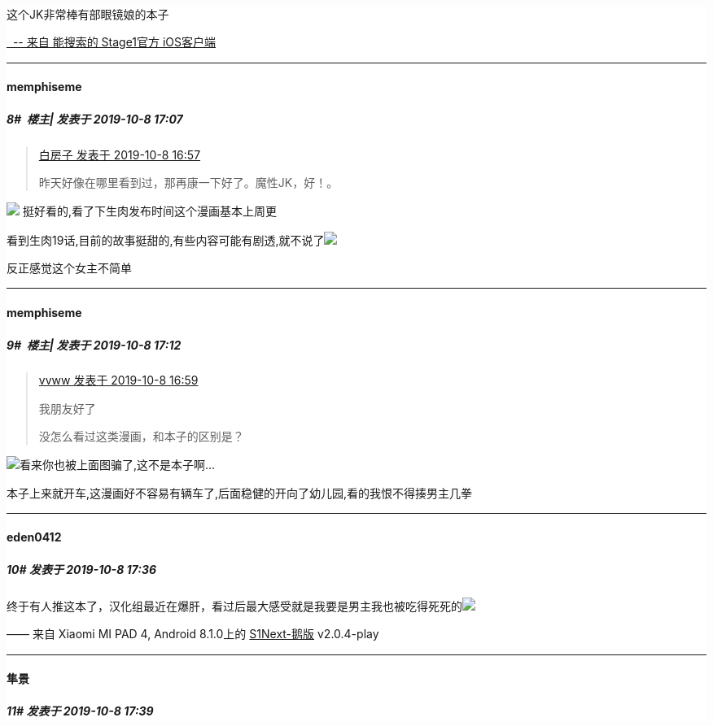 这个JK非常棒</blockquote>有部眼镜娘的本子

[  -- 来自 能搜索的 Stage1官方 iOS客户端](https://itunes.apple.com/fi/app/saraba1st/id1221237470?mt=8)


-----

####  memphiseme  
##### 8#         楼主| 发表于 2019-10-8 17:07


<blockquote><a href="httphttps://bbs.saraba1st.com/2b/forum.php?mod=redirect&amp;goto=findpost&amp;pid=45165091&amp;ptid=1858469" target="_blank">白房子 发表于 2019-10-8 16:57</a>

昨天好像在哪里看到过，那再康一下好了。魔性JK，好！。</blockquote>
<img src="https://static.saraba1st.com/image/smiley/face2017/048.png" referrerpolicy="no-referrer"> 挺好看的,看了下生肉发布时间这个漫画基本上周更


看到生肉19话,目前的故事挺甜的,有些内容可能有剧透,就不说了<img src="https://static.saraba1st.com/image/smiley/carton2017/018.gif" referrerpolicy="no-referrer">


反正感觉这个女主不简单


-----

####  memphiseme  
##### 9#         楼主| 发表于 2019-10-8 17:12


<blockquote><a href="httphttps://bbs.saraba1st.com/2b/forum.php?mod=redirect&amp;goto=findpost&amp;pid=45165112&amp;ptid=1858469" target="_blank">vvww 发表于 2019-10-8 16:59</a>

我朋友好了

没怎么看过这类漫画，和本子的区别是？</blockquote>
<img src="https://static.saraba1st.com/image/smiley/carton2017/018.gif" referrerpolicy="no-referrer">看来你也被上面图骗了,这不是本子啊...


本子上来就开车,这漫画好不容易有辆车了,后面稳健的开向了幼儿园,看的我恨不得揍男主几拳


-----

####  eden0412  
##### 10#       发表于 2019-10-8 17:36


终于有人推这本了，汉化组最近在爆肝，看过后最大感受就是我要是男主我也被吃得死死的<img src="https://static.saraba1st.com/image/smiley/face2017/001.png" referrerpolicy="no-referrer">

—— 来自 Xiaomi MI PAD 4, Android 8.1.0上的 [S1Next-鹅版](https://github.com/ykrank/S1-Next/releases) v2.0.4-play


-----

####  隼景  
##### 11#       发表于 2019-10-8 17:39
